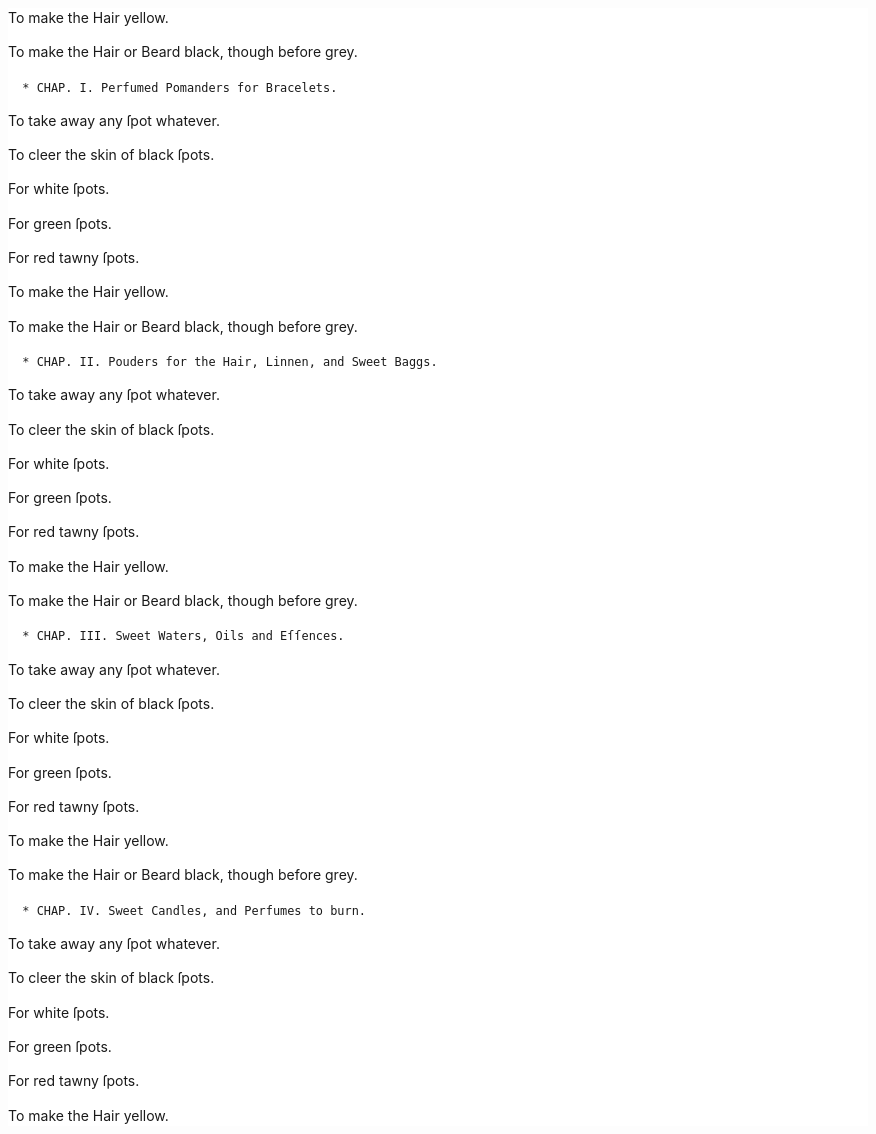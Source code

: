 To make the Hair yellow.

To make the Hair or Beard black, though before grey.

      * CHAP. I. Perfumed Pomanders for Bracelets.

To take away any ſpot whatever.

To cleer the skin of black ſpots.

For white ſpots.

For green ſpots.

For red tawny ſpots.

To make the Hair yellow.

To make the Hair or Beard black, though before grey.

      * CHAP. II. Pouders for the Hair, Linnen, and Sweet Baggs.

To take away any ſpot whatever.

To cleer the skin of black ſpots.

For white ſpots.

For green ſpots.

For red tawny ſpots.

To make the Hair yellow.

To make the Hair or Beard black, though before grey.

      * CHAP. III. Sweet Waters, Oils and Eſſences.

To take away any ſpot whatever.

To cleer the skin of black ſpots.

For white ſpots.

For green ſpots.

For red tawny ſpots.

To make the Hair yellow.

To make the Hair or Beard black, though before grey.

      * CHAP. IV. Sweet Candles, and Perfumes to burn.

To take away any ſpot whatever.

To cleer the skin of black ſpots.

For white ſpots.

For green ſpots.

For red tawny ſpots.

To make the Hair yellow.
